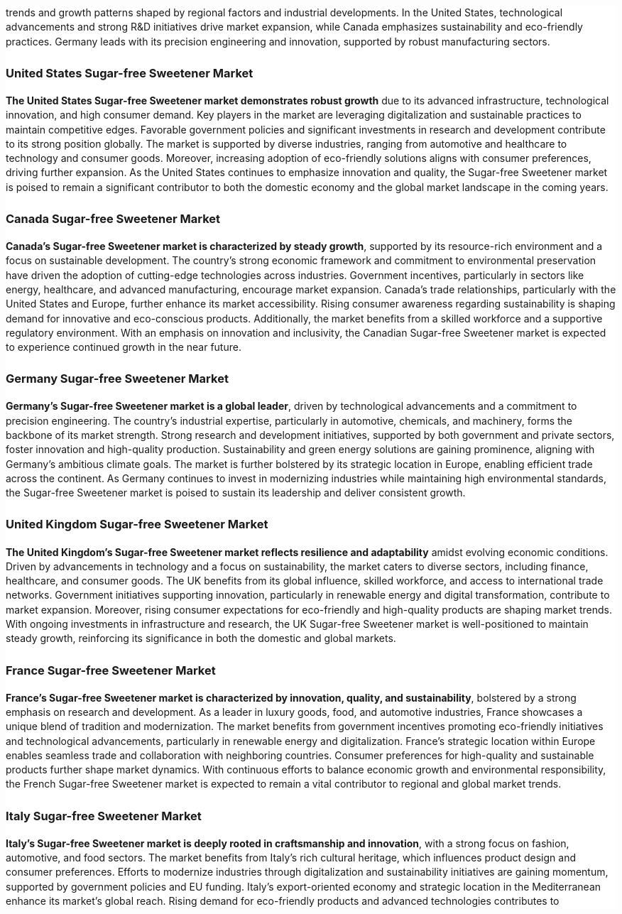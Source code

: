 trends and growth patterns shaped by regional factors and industrial developments. In the United States, technological advancements and strong R&amp;D initiatives drive market expansion, while Canada emphasizes sustainability and eco-friendly practices. Germany leads with its precision engineering and innovation, supported by robust manufacturing sectors.</span></em></p></blockquote><h3><strong>United States Sugar-free Sweetener Market</strong></h3><p><strong>The United States Sugar-free Sweetener market demonstrates robust growth</strong> due to its advanced infrastructure, technological innovation, and high consumer demand. Key players in the market are leveraging digitalization and sustainable practices to maintain competitive edges. Favorable government policies and significant investments in research and development contribute to its strong position globally. The market is supported by diverse industries, ranging from automotive and healthcare to technology and consumer goods. Moreover, increasing adoption of eco-friendly solutions aligns with consumer preferences, driving further expansion. As the United States continues to emphasize innovation and quality, the Sugar-free Sweetener market is poised to remain a significant contributor to both the domestic economy and the global market landscape in the coming years.</p><h3><strong>Canada Sugar-free Sweetener Market</strong></h3><p><strong>Canada&rsquo;s Sugar-free Sweetener market is characterized by steady growth</strong>, supported by its resource-rich environment and a focus on sustainable development. The country&rsquo;s strong economic framework and commitment to environmental preservation have driven the adoption of cutting-edge technologies across industries. Government incentives, particularly in sectors like energy, healthcare, and advanced manufacturing, encourage market expansion. Canada&rsquo;s trade relationships, particularly with the United States and Europe, further enhance its market accessibility. Rising consumer awareness regarding sustainability is shaping demand for innovative and eco-conscious products. Additionally, the market benefits from a skilled workforce and a supportive regulatory environment. With an emphasis on innovation and inclusivity, the Canadian Sugar-free Sweetener market is expected to experience continued growth in the near future.</p><h3><strong>Germany Sugar-free Sweetener Market</strong></h3><p><strong>Germany&rsquo;s Sugar-free Sweetener market is a global leader</strong>, driven by technological advancements and a commitment to precision engineering. The country&rsquo;s industrial expertise, particularly in automotive, chemicals, and machinery, forms the backbone of its market strength. Strong research and development initiatives, supported by both government and private sectors, foster innovation and high-quality production. Sustainability and green energy solutions are gaining prominence, aligning with Germany&rsquo;s ambitious climate goals. The market is further bolstered by its strategic location in Europe, enabling efficient trade across the continent. As Germany continues to invest in modernizing industries while maintaining high environmental standards, the Sugar-free Sweetener market is poised to sustain its leadership and deliver consistent growth.</p><h3><strong>United Kingdom Sugar-free Sweetener Market</strong></h3><p><strong>The United Kingdom&rsquo;s Sugar-free Sweetener market reflects resilience and adaptability</strong> amidst evolving economic conditions. Driven by advancements in technology and a focus on sustainability, the market caters to diverse sectors, including finance, healthcare, and consumer goods. The UK benefits from its global influence, skilled workforce, and access to international trade networks. Government initiatives supporting innovation, particularly in renewable energy and digital transformation, contribute to market expansion. Moreover, rising consumer expectations for eco-friendly and high-quality products are shaping market trends. With ongoing investments in infrastructure and research, the UK Sugar-free Sweetener market is well-positioned to maintain steady growth, reinforcing its significance in both the domestic and global markets.</p><h3><strong>France Sugar-free Sweetener Market</strong></h3><p><strong>France&rsquo;s Sugar-free Sweetener market is characterized by innovation, quality, and sustainability</strong>, bolstered by a strong emphasis on research and development. As a leader in luxury goods, food, and automotive industries, France showcases a unique blend of tradition and modernization. The market benefits from government incentives promoting eco-friendly initiatives and technological advancements, particularly in renewable energy and digitalization. France&rsquo;s strategic location within Europe enables seamless trade and collaboration with neighboring countries. Consumer preferences for high-quality and sustainable products further shape market dynamics. With continuous efforts to balance economic growth and environmental responsibility, the French Sugar-free Sweetener market is expected to remain a vital contributor to regional and global market trends.</p><h3><strong>Italy Sugar-free Sweetener Market</strong></h3><p><strong>Italy&rsquo;s Sugar-free Sweetener market is deeply rooted in craftsmanship and innovation</strong>, with a strong focus on fashion, automotive, and food sectors. The market benefits from Italy&rsquo;s rich cultural heritage, which influences product design and consumer preferences. Efforts to modernize industries through digitalization and sustainability initiatives are gaining momentum, supported by government policies and EU funding. Italy&rsquo;s export-oriented economy and strategic location in the Mediterranean enhance its market&rsquo;s global reach. Rising demand for eco-friendly products and advanced technologies contributes to